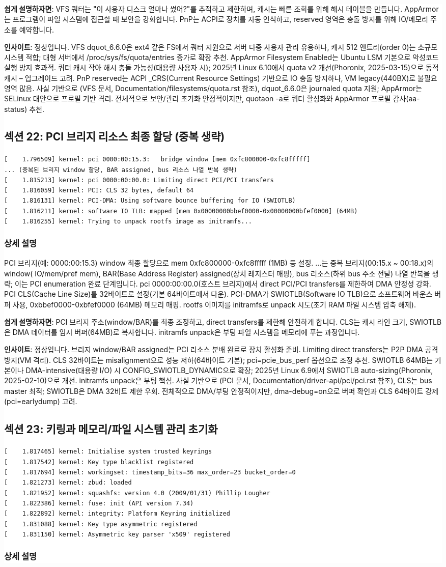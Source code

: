 **쉽게 설명하자면**: VFS 쿼터는 "이 사용자 디스크 얼마나 썼어?"를 추적하고 제한하며, 캐시는 빠른 조회를 위해 해시 테이블을 만듭니다. AppArmor는 프로그램이 파일 시스템에 접근할 때 보안을 강화합니다. PnP는 ACPI로 장치를 자동 인식하고, reserved 영역은 충돌 방지를 위해 IO/메모리 주소를 예약합니다.

**인사이트**: 정상입니다. VFS dquot_6.6.0은 ext4 같은 FS에서 쿼터 지원으로 서버 다중 사용자 관리 유용하나, 캐시 512 엔트리(order 0)는 소규모 시스템 적합; 대형 서버에서 /proc/sys/fs/quota/entries 증가로 확장 추천. AppArmor Filesystem Enabled는 Ubuntu LSM 기본으로 악성코드 실행 방지 효과적. 쿼터 캐시 작아 해시 충돌 가능성(대용량 사용자 시); 2025년 Linux 6.10에서 quota v2 개선(Phoronix, 2025-03-15)으로 동적 캐시 – 업그레이드 고려. PnP reserved는 ACPI _CRS(Current Resource Settings) 기반으로 IO 충돌 방지하나, VM legacy(440BX)로 불필요 영역 많음. 사실 기반으로 (VFS 문서, Documentation/filesystems/quota.rst 참조), dquot_6.6.0은 journaled quota 지원; AppArmor는 SELinux 대안으로 프로필 기반 격리. 전체적으로 보안/관리 초기화 안정적이지만, quotaon -a로 쿼터 활성화와 AppArmor 프로필 감사(aa-status) 추천.

## 섹션 22: PCI 브리지 리소스 최종 할당 (중복 생략)

```
[    1.796509] kernel: pci 0000:00:15.3:   bridge window [mem 0xfc800000-0xfc8fffff]
... (중복된 브리지 window 할당, BAR assigned, bus 리소스 나열 반복 생략)
[    1.815213] kernel: pci 0000:00:00.0: Limiting direct PCI/PCI transfers
[    1.816059] kernel: PCI: CLS 32 bytes, default 64
[    1.816131] kernel: PCI-DMA: Using software bounce buffering for IO (SWIOTLB)
[    1.816211] kernel: software IO TLB: mapped [mem 0x00000000bbef0000-0x00000000bfef0000] (64MB)
[    1.816255] kernel: Trying to unpack rootfs image as initramfs...
```

### 상세 설명 

PCI 브리지(예: 0000:00:15.3) window 최종 할당으로 mem 0xfc800000-0xfc8fffff (1MB) 등 설정. ...는 중복 브리지(00:15.x ~ 00:18.x)의 window( IO/mem/pref mem), BAR(Base Address Register) assigned(장치 레지스터 매핑), bus 리소스(하위 bus 주소 전달) 나열 반복을 생략; 이는 PCI enumeration 완료 단계입니다. pci 0000:00:00.0(호스트 브리지)에서 direct PCI/PCI transfers를 제한하여 DMA 안정성 강화. PCI CLS(Cache Line Size)를 32바이트로 설정(기본 64바이트에서 다운). PCI-DMA가 SWIOTLB(Software IO TLB)으로 소프트웨어 바운스 버퍼 사용, 0xbbef0000-0xbfef0000 (64MB) 메모리 매핑. rootfs 이미지를 initramfs로 unpack 시도(초기 RAM 파일 시스템 압축 해제).

**쉽게 설명하자면**: PCI 브리지 주소(window/BAR)를 최종 조정하고, direct transfers를 제한해 안전하게 합니다. CLS는 캐시 라인 크기, SWIOTLB은 DMA 데이터를 임시 버퍼(64MB)로 복사합니다. initramfs unpack은 부팅 파일 시스템을 메모리에 푸는 과정입니다.

**인사이트**: 정상입니다. 브리지 window/BAR assigned는 PCI 리소스 분배 완료로 장치 활성화 준비. Limiting direct transfers는 P2P DMA 공격 방지(VM 격리). CLS 32바이트는 misalignment으로 성능 저하(64바이트 기본); pci=pcie_bus_perf 옵션으로 조정 추천. SWIOTLB 64MB는 기본이나 DMA-intensive(대용량 I/O) 시 CONFIG_SWIOTLB_DYNAMIC으로 확장; 2025년 Linux 6.9에서 SWIOTLB auto-sizing(Phoronix, 2025-02-10)으로 개선. initramfs unpack은 부팅 핵심. 사실 기반으로 (PCI 문서, Documentation/driver-api/pci/pci.rst 참조), CLS는 bus master 최적; SWIOTLB은 DMA 32비트 제한 우회. 전체적으로 DMA/부팅 안정적이지만, dma-debug=on으로 버퍼 확인과 CLS 64바이트 강제(pci=earlydump) 고려.

## 섹션 23: 키링과 메모리/파일 시스템 관리 초기화

```
[    1.817465] kernel: Initialise system trusted keyrings
[    1.817542] kernel: Key type blacklist registered
[    1.817694] kernel: workingset: timestamp_bits=36 max_order=23 bucket_order=0
[    1.821273] kernel: zbud: loaded
[    1.821952] kernel: squashfs: version 4.0 (2009/01/31) Phillip Lougher
[    1.822386] kernel: fuse: init (API version 7.34)
[    1.822892] kernel: integrity: Platform Keyring initialized
[    1.831088] kernel: Key type asymmetric registered
[    1.831150] kernel: Asymmetric key parser 'x509' registered
```

### 상세 설명 

